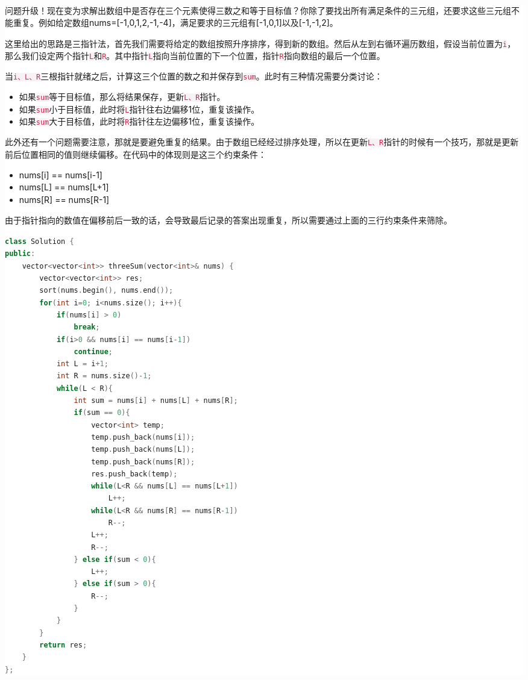问题升级！现在变为求解出数组中是否存在三个元素使得三数之和等于目标值？你除了要找出所有满足条件的三元组，还要求这些三元组不能重复。例如给定数组nums=[-1,0,1,2,-1,-4]，满足要求的三元组有[-1,0,1]以及[-1,-1,2]。

这里给出的思路是三指针法，首先我们需要将给定的数组按照升序排序，得到新的数组。然后从左到右循环遍历数组，假设当前位置为<code style="color:#c7254e;background-color:#f9f2f4;">i</code>，那么我们设定两个指针<code style="color:#c7254e;background-color:#f9f2f4;">L</code>和<code style="color:#c7254e;background-color:#f9f2f4;">R</code>。其中指针<code style="color:#c7254e;background-color:#f9f2f4;">L</code>指向当前位置的下一个位置，指针<code style="color:#c7254e;background-color:#f9f2f4;">R</code>指向数组的最后一个位置。

当<code style="color:#c7254e;background-color:#f9f2f4;">i、L、R</code>三根指针就绪之后，计算这三个位置的数之和并保存到<code style="color:#c7254e;background-color:#f9f2f4;">sum</code>。此时有三种情况需要分类讨论：

- 如果<code style="color:#c7254e;background-color:#f9f2f4;">sum</code>等于目标值，那么将结果保存，更新<code style="color:#c7254e;background-color:#f9f2f4;">L、R</code>指针。
- 如果<code style="color:#c7254e;background-color:#f9f2f4;">sum</code>小于目标值，此时将<code style="color:#c7254e;background-color:#f9f2f4;">L</code>指针往右边偏移1位，重复该操作。
- 如果<code style="color:#c7254e;background-color:#f9f2f4;">sum</code>大于目标值，此时将<code style="color:#c7254e;background-color:#f9f2f4;">R</code>指针往左边偏移1位，重复该操作。

此外还有一个问题需要注意，那就是要避免重复的结果。由于数组已经经过排序处理，所以在更新<code style="color:#c7254e;background-color:#f9f2f4;">L、R</code>指针的时候有一个技巧，那就是更新前后位置相同的值则继续偏移。在代码中的体现则是这三个约束条件：

- nums[i] == nums[i-1]
- nums[L] == nums[L+1]
- nums[R] == nums[R-1]

由于指针指向的数值在偏移前后一致的话，会导致最后记录的答案出现重复，所以需要通过上面的三行约束条件来筛除。

```c++
class Solution {
public:
    vector<vector<int>> threeSum(vector<int>& nums) {
        vector<vector<int>> res;
        sort(nums.begin(), nums.end());
        for(int i=0; i<nums.size(); i++){
            if(nums[i] > 0)
                break;
            if(i>0 && nums[i] == nums[i-1])
                continue;
            int L = i+1;
            int R = nums.size()-1;
            while(L < R){
                int sum = nums[i] + nums[L] + nums[R];
                if(sum == 0){
                    vector<int> temp;
                    temp.push_back(nums[i]);
                    temp.push_back(nums[L]);
                    temp.push_back(nums[R]);
                    res.push_back(temp);
                    while(L<R && nums[L] == nums[L+1])
                        L++;
                    while(L<R && nums[R] == nums[R-1])
                        R--;
                    L++;
                    R--;
                } else if(sum < 0){
                    L++;
                } else if(sum > 0){
                    R--;
                }
            }
        }
        return res;
    }
};
```
